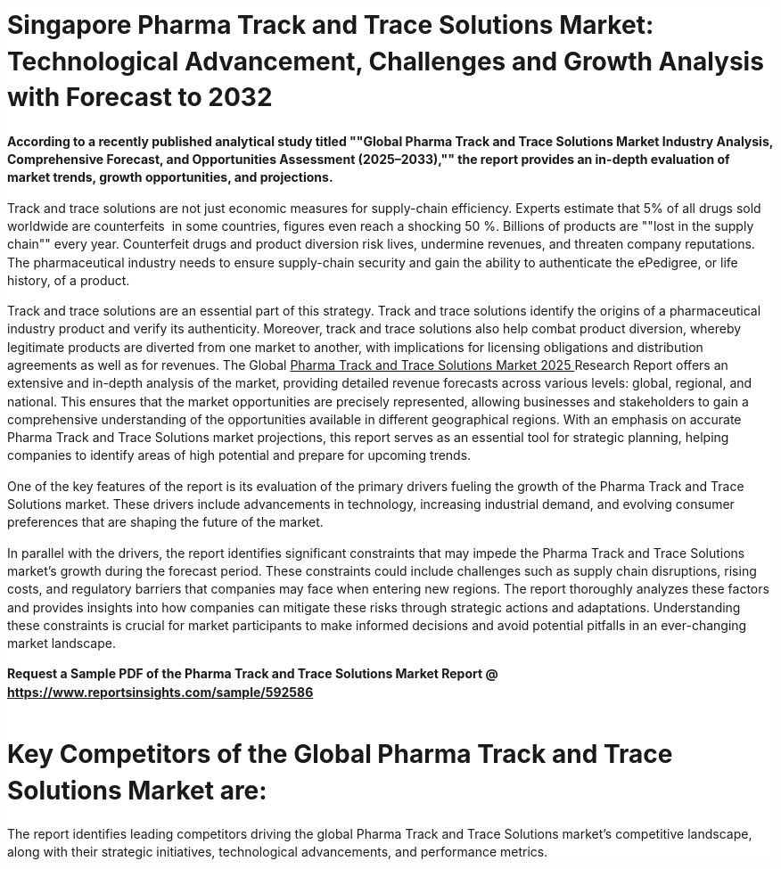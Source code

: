 # Singapore Pharma Track and Trace Solutions Market: Technological Advancement, Challenges and Growth Analysis with Forecast to 2032

<strong>According to a recently published analytical study titled ""Global Pharma Track and Trace Solutions Market Industry Analysis, Comprehensive Forecast, and Opportunities Assessment (2025–2033),"" the report provides an in-depth evaluation of market trends, growth opportunities, and projections.</strong>

Track and trace solutions are not just economic measures for supply-chain efficiency. Experts estimate that 5% of all drugs sold worldwide are counterfeits  in some countries, figures even reach a shocking 50 %. Billions of products are ""lost in the supply chain"" every year. Counterfeit drugs and product diversion risk lives, undermine revenues, and threaten company reputations. The pharmaceutical industry needs to ensure supply-chain security and gain the ability to authenticate the ePedigree, or life history, of a product.

Track and trace solutions are an essential part of this strategy. Track and trace solutions identify the origins of a pharmaceutical industry product and verify its authenticity. Moreover, track and trace solutions also help combat product diversion, whereby legitimate products are diverted from one market to another, with implications for licensing obligations and distribution agreements as well as for revenues. The Global <a href=https://www.reportsinsights.com/sample/592586>Pharma Track and Trace Solutions Market 2025 </a> Research Report offers an extensive and in-depth analysis of the market, providing detailed revenue forecasts across various levels: global, regional, and national. This ensures that the market opportunities are precisely represented, allowing businesses and stakeholders to gain a comprehensive understanding of the opportunities available in different geographical regions. With an emphasis on accurate Pharma Track and Trace Solutions market projections, this report serves as an essential tool for strategic planning, helping companies to identify areas of high potential and prepare for upcoming trends.

One of the key features of the report is its evaluation of the primary drivers fueling the growth of the Pharma Track and Trace Solutions market. These drivers include advancements in technology, increasing industrial demand, and evolving consumer preferences that are shaping the future of the market. 

In parallel with the drivers, the report identifies significant constraints that may impede the Pharma Track and Trace Solutions market’s growth during the forecast period. These constraints could include challenges such as supply chain disruptions, rising costs, and regulatory barriers that companies may face when entering new regions. The report thoroughly analyzes these factors and provides insights into how companies can mitigate these risks through strategic actions and adaptations. Understanding these constraints is crucial for market participants to make informed decisions and avoid potential pitfalls in an ever-changing market landscape.

<strong>Request a Sample PDF of the Pharma Track and Trace Solutions Market Report </strong><strong>@<a href=https://www.reportsinsights.com/sample/592586> https://www.reportsinsights.com/sample/592586</a></strong></font>

# <strong>Key Competitors of the Global Pharma Track and Trace Solutions Market are:</strong>

The report identifies leading competitors driving the global Pharma Track and Trace Solutions market’s competitive landscape, along with their strategic initiatives, technological advancements, and performance metrics.
